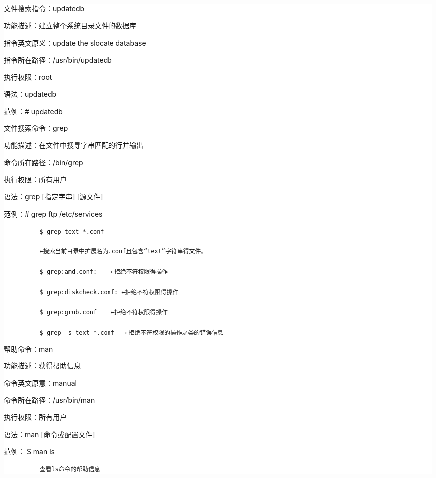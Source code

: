 

文件搜索指令：updatedb

功能描述：建立整个系统目录文件的数据库



指令英文原义：update the slocate database

指令所在路径：/usr/bin/updatedb

执行权限：root

语法：updatedb

范例：# updatedb





文件搜索命令：grep

功能描述：在文件中搜寻字串匹配的行并输出



命令所在路径：/bin/grep

执行权限：所有用户

语法：grep  [指定字串] [源文件]

范例：# grep  ftp  /etc/services

              $ grep text *.conf

              ←搜索当前目录中扩展名为.conf且包含“text”字符串得文件。

              $ grep:amd.conf:    ←拒绝不符权限得操作

              $ grep:diskcheck.conf: ←拒绝不符权限得操作

              $ grep:grub.conf    ←拒绝不符权限得操作

              $ grep –s text *.conf   ←拒绝不符权限的操作之类的错误信息





帮助命令：man

功能描述：获得帮助信息



命令英文原意：manual

命令所在路径：/usr/bin/man

执行权限：所有用户

语法：man  [命令或配置文件]

范例：    $ man ls

              查看ls命令的帮助信息
